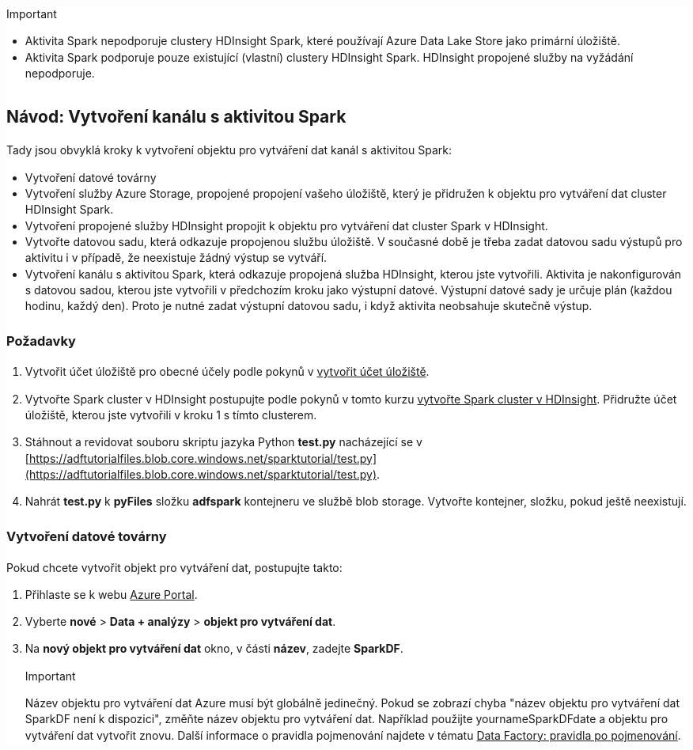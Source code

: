 > [!IMPORTANT]
> - Aktivita Spark nepodporuje clustery HDInsight Spark, které používají Azure Data Lake Store jako primární úložiště.
> - Aktivita Spark podporuje pouze existující (vlastní) clustery HDInsight Spark. HDInsight propojené služby na vyžádání nepodporuje.

## <a name="walkthrough-create-a-pipeline-with-a-spark-activity"></a>Návod: Vytvoření kanálu s aktivitou Spark
Tady jsou obvyklá kroky k vytvoření objektu pro vytváření dat kanál s aktivitou Spark: 

* Vytvoření datové továrny
* Vytvoření služby Azure Storage, propojené propojení vašeho úložiště, který je přidružen k objektu pro vytváření dat cluster HDInsight Spark.
* Vytvoření propojené služby HDInsight propojit k objektu pro vytváření dat cluster Spark v HDInsight.
* Vytvořte datovou sadu, která odkazuje propojenou službu úložiště. V současné době je třeba zadat datovou sadu výstupů pro aktivitu i v případě, že neexistuje žádný výstup se vytváří. 
* Vytvoření kanálu s aktivitou Spark, která odkazuje propojená služba HDInsight, kterou jste vytvořili. Aktivita je nakonfigurován s datovou sadou, kterou jste vytvořili v předchozím kroku jako výstupní datové. Výstupní datové sady je určuje plán (každou hodinu, každý den). Proto je nutné zadat výstupní datovou sadu, i když aktivita neobsahuje skutečně výstup.

### <a name="prerequisites"></a>Požadavky
1. Vytvořit účet úložiště pro obecné účely podle pokynů v [vytvořit účet úložiště](../../storage/common/storage-create-storage-account.md#create-a-storage-account).

2. Vytvořte Spark cluster v HDInsight postupujte podle pokynů v tomto kurzu [vytvořte Spark cluster v HDInsight](../../hdinsight/spark/apache-spark-jupyter-spark-sql.md). Přidružte účet úložiště, kterou jste vytvořili v kroku 1 s tímto clusterem.

3. Stáhnout a revidovat souboru skriptu jazyka Python **test.py** nacházející se v [https://adftutorialfiles.blob.core.windows.net/sparktutorial/test.py](https://adftutorialfiles.blob.core.windows.net/sparktutorial/test.py).

4. Nahrát **test.py** k **pyFiles** složku **adfspark** kontejneru ve službě blob storage. Vytvořte kontejner, složku, pokud ještě neexistují.

### <a name="create-a-data-factory"></a>Vytvoření datové továrny
Pokud chcete vytvořit objekt pro vytváření dat, postupujte takto:

1. Přihlaste se k webu [Azure Portal](https://portal.azure.com/).

2. Vyberte **nové** > **Data + analýzy** > **objekt pro vytváření dat**.

3. Na **nový objekt pro vytváření dat** okno, v části **název**, zadejte **SparkDF**.

   > [!IMPORTANT]
   > Název objektu pro vytváření dat Azure musí být globálně jedinečný. Pokud se zobrazí chyba "název objektu pro vytváření dat SparkDF není k dispozici", změňte název objektu pro vytváření dat. Například použijte yournameSparkDFdate a objektu pro vytváření dat vytvořit znovu. Další informace o pravidla pojmenování najdete v tématu [Data Factory: pravidla po pojmenování](data-factory-naming-rules.md).
